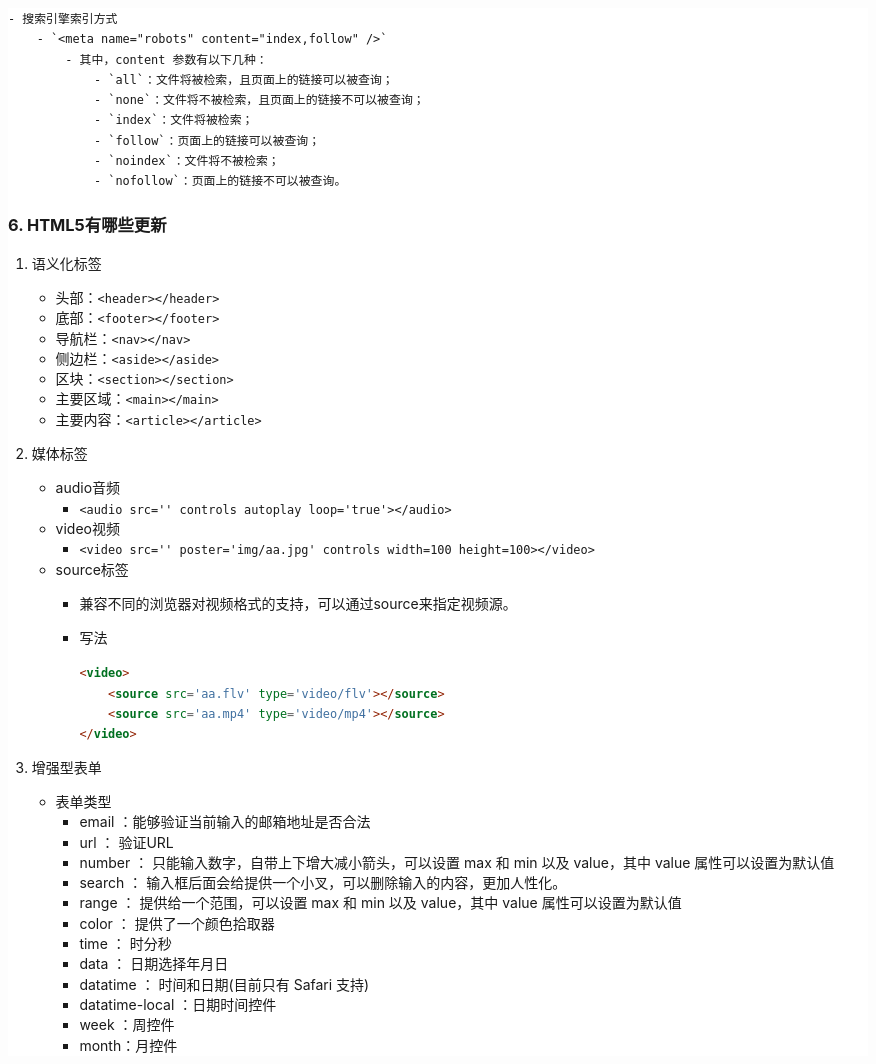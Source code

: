     - 搜索引擎索引方式
        - `<meta name="robots" content="index,follow" />`
            - 其中，content 参数有以下几种：
                - `all`：文件将被检索，且页面上的链接可以被查询；
                - `none`：文件将不被检索，且页面上的链接不可以被查询；
                - `index`：文件将被检索；
                - `follow`：页面上的链接可以被查询；
                - `noindex`：文件将不被检索；
                - `nofollow`：页面上的链接不可以被查询。

### 6. HTML5有哪些更新

1. 语义化标签
    - 头部：`<header></header>`  
    - 底部：`<footer></footer>`  
    - 导航栏：`<nav></nav>`  
    - 侧边栏：`<aside></aside>`  
    - 区块：`<section></section>`  
    - 主要区域：`<main></main>`  
    - 主要内容：`<article></article>`  

2. 媒体标签

    - audio音频
        - `<audio src='' controls autoplay loop='true'></audio>`
    - video视频
        - `<video src='' poster='img/aa.jpg' controls width=100 height=100></video>`
    - source标签
        - 兼容不同的浏览器对视频格式的支持，可以通过source来指定视频源。
        - 写法

            ```html
            <video>
                <source src='aa.flv' type='video/flv'></source>
                <source src='aa.mp4' type='video/mp4'></source>
            </video>

            ```

3. 增强型表单
    - 表单类型
        - email ：能够验证当前输入的邮箱地址是否合法
        - url ： 验证URL
        - number ： 只能输入数字，自带上下增大减小箭头，可以设置 max 和 min 以及 value，其中 value 属性可以设置为默认值
        - search ： 输入框后面会给提供一个小叉，可以删除输入的内容，更加人性化。
        - range ： 提供给一个范围，可以设置 max 和 min 以及 value，其中 value 属性可以设置为默认值
        - color ： 提供了一个颜色拾取器
        - time ： 时分秒
        - data ： 日期选择年月日
        - datatime ： 时间和日期(目前只有 Safari 支持)
        - datatime-local ：日期时间控件
        - week ：周控件
        - month：月控件
